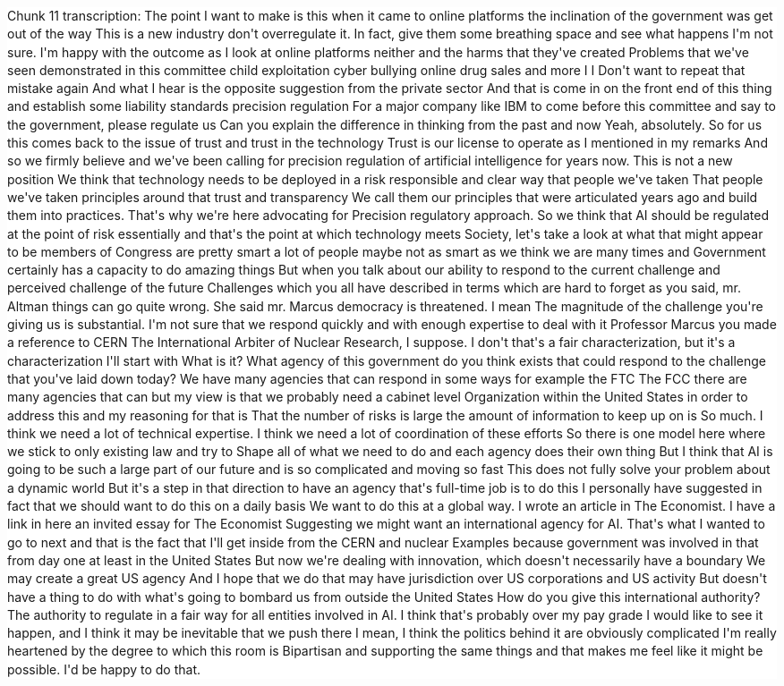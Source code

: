 Chunk 11 transcription: The point I want to make is this when it came to online platforms the inclination of the government was get out of the way This is a new industry don't overregulate it. In fact, give them some breathing space and see what happens I'm not sure. I'm happy with the outcome as I look at online platforms neither and the harms that they've created Problems that we've seen demonstrated in this committee child exploitation cyber bullying online drug sales and more I I Don't want to repeat that mistake again And what I hear is the opposite suggestion from the private sector And that is come in on the front end of this thing and establish some liability standards precision regulation For a major company like IBM to come before this committee and say to the government, please regulate us Can you explain the difference in thinking from the past and now Yeah, absolutely. So for us this comes back to the issue of trust and trust in the technology Trust is our license to operate as I mentioned in my remarks And so we firmly believe and we've been calling for precision regulation of artificial intelligence for years now. This is not a new position We think that technology needs to be deployed in a risk responsible and clear way that people we've taken That people we've taken principles around that trust and transparency We call them our principles that were articulated years ago and build them into practices. That's why we're here advocating for Precision regulatory approach. So we think that AI should be regulated at the point of risk essentially and that's the point at which technology meets Society, let's take a look at what that might appear to be members of Congress are pretty smart a lot of people maybe not as smart as we think we are many times and Government certainly has a capacity to do amazing things But when you talk about our ability to respond to the current challenge and perceived challenge of the future Challenges which you all have described in terms which are hard to forget as you said, mr. Altman things can go quite wrong. She said mr. Marcus democracy is threatened. I mean The magnitude of the challenge you're giving us is substantial. I'm not sure that we respond quickly and with enough expertise to deal with it Professor Marcus you made a reference to CERN The International Arbiter of Nuclear Research, I suppose. I don't that's a fair characterization, but it's a characterization I'll start with What is it? What agency of this government do you think exists that could respond to the challenge that you've laid down today? We have many agencies that can respond in some ways for example the FTC The FCC there are many agencies that can but my view is that we probably need a cabinet level Organization within the United States in order to address this and my reasoning for that is That the number of risks is large the amount of information to keep up on is So much. I think we need a lot of technical expertise. I think we need a lot of coordination of these efforts So there is one model here where we stick to only existing law and try to Shape all of what we need to do and each agency does their own thing But I think that AI is going to be such a large part of our future and is so complicated and moving so fast This does not fully solve your problem about a dynamic world But it's a step in that direction to have an agency that's full-time job is to do this I personally have suggested in fact that we should want to do this on a daily basis We want to do this at a global way. I wrote an article in The Economist. I have a link in here an invited essay for The Economist Suggesting we might want an international agency for AI. That's what I wanted to go to next and that is the fact that I'll get inside from the CERN and nuclear Examples because government was involved in that from day one at least in the United States But now we're dealing with innovation, which doesn't necessarily have a boundary We may create a great US agency And I hope that we do that may have jurisdiction over US corporations and US activity But doesn't have a thing to do with what's going to bombard us from outside the United States How do you give this international authority? The authority to regulate in a fair way for all entities involved in AI. I think that's probably over my pay grade I would like to see it happen, and I think it may be inevitable that we push there I mean, I think the politics behind it are obviously complicated I'm really heartened by the degree to which this room is Bipartisan and supporting the same things and that makes me feel like it might be possible. I'd be happy to do that.
